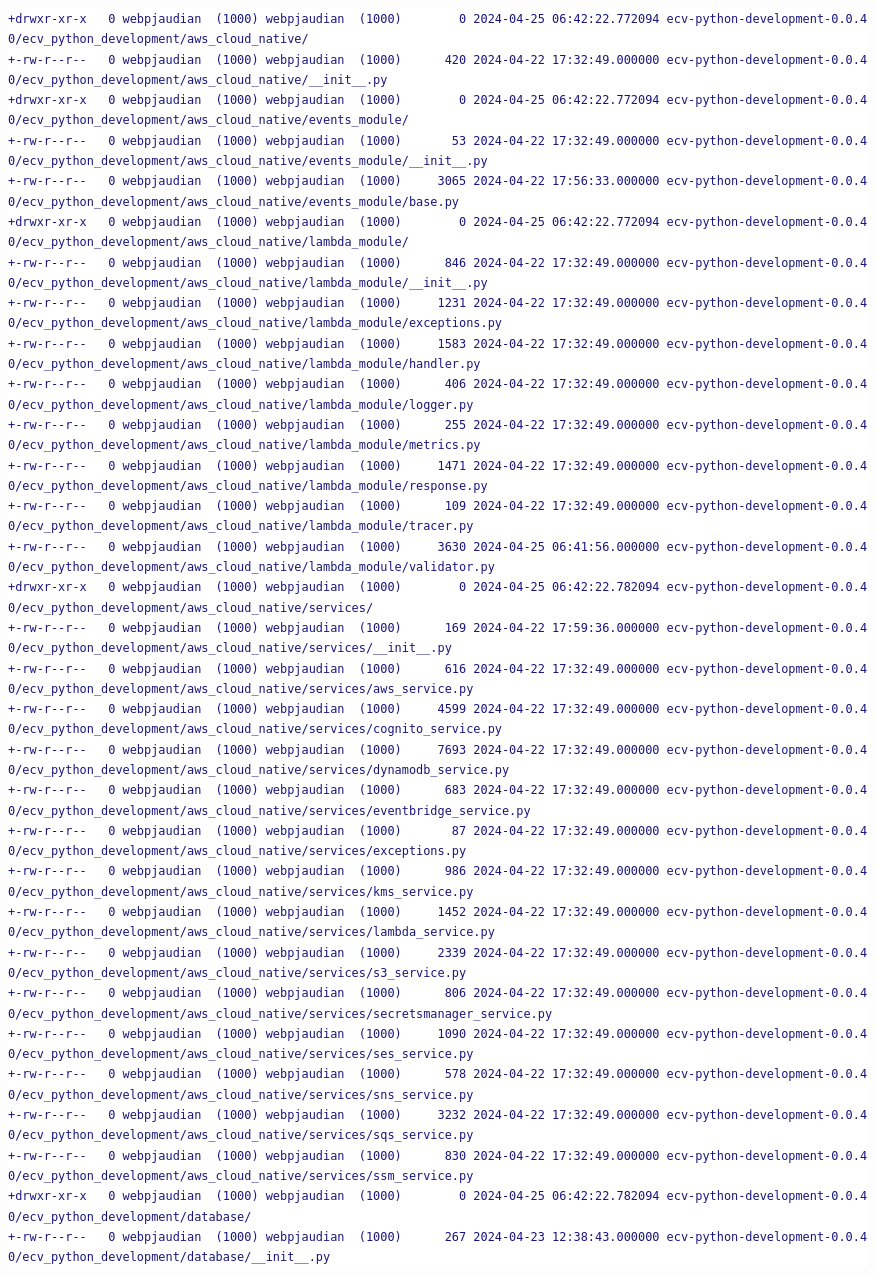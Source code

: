 ```diff
+drwxr-xr-x   0 webpjaudian  (1000) webpjaudian  (1000)        0 2024-04-25 06:42:22.772094 ecv-python-development-0.0.40/ecv_python_development/aws_cloud_native/
+-rw-r--r--   0 webpjaudian  (1000) webpjaudian  (1000)      420 2024-04-22 17:32:49.000000 ecv-python-development-0.0.40/ecv_python_development/aws_cloud_native/__init__.py
+drwxr-xr-x   0 webpjaudian  (1000) webpjaudian  (1000)        0 2024-04-25 06:42:22.772094 ecv-python-development-0.0.40/ecv_python_development/aws_cloud_native/events_module/
+-rw-r--r--   0 webpjaudian  (1000) webpjaudian  (1000)       53 2024-04-22 17:32:49.000000 ecv-python-development-0.0.40/ecv_python_development/aws_cloud_native/events_module/__init__.py
+-rw-r--r--   0 webpjaudian  (1000) webpjaudian  (1000)     3065 2024-04-22 17:56:33.000000 ecv-python-development-0.0.40/ecv_python_development/aws_cloud_native/events_module/base.py
+drwxr-xr-x   0 webpjaudian  (1000) webpjaudian  (1000)        0 2024-04-25 06:42:22.772094 ecv-python-development-0.0.40/ecv_python_development/aws_cloud_native/lambda_module/
+-rw-r--r--   0 webpjaudian  (1000) webpjaudian  (1000)      846 2024-04-22 17:32:49.000000 ecv-python-development-0.0.40/ecv_python_development/aws_cloud_native/lambda_module/__init__.py
+-rw-r--r--   0 webpjaudian  (1000) webpjaudian  (1000)     1231 2024-04-22 17:32:49.000000 ecv-python-development-0.0.40/ecv_python_development/aws_cloud_native/lambda_module/exceptions.py
+-rw-r--r--   0 webpjaudian  (1000) webpjaudian  (1000)     1583 2024-04-22 17:32:49.000000 ecv-python-development-0.0.40/ecv_python_development/aws_cloud_native/lambda_module/handler.py
+-rw-r--r--   0 webpjaudian  (1000) webpjaudian  (1000)      406 2024-04-22 17:32:49.000000 ecv-python-development-0.0.40/ecv_python_development/aws_cloud_native/lambda_module/logger.py
+-rw-r--r--   0 webpjaudian  (1000) webpjaudian  (1000)      255 2024-04-22 17:32:49.000000 ecv-python-development-0.0.40/ecv_python_development/aws_cloud_native/lambda_module/metrics.py
+-rw-r--r--   0 webpjaudian  (1000) webpjaudian  (1000)     1471 2024-04-22 17:32:49.000000 ecv-python-development-0.0.40/ecv_python_development/aws_cloud_native/lambda_module/response.py
+-rw-r--r--   0 webpjaudian  (1000) webpjaudian  (1000)      109 2024-04-22 17:32:49.000000 ecv-python-development-0.0.40/ecv_python_development/aws_cloud_native/lambda_module/tracer.py
+-rw-r--r--   0 webpjaudian  (1000) webpjaudian  (1000)     3630 2024-04-25 06:41:56.000000 ecv-python-development-0.0.40/ecv_python_development/aws_cloud_native/lambda_module/validator.py
+drwxr-xr-x   0 webpjaudian  (1000) webpjaudian  (1000)        0 2024-04-25 06:42:22.782094 ecv-python-development-0.0.40/ecv_python_development/aws_cloud_native/services/
+-rw-r--r--   0 webpjaudian  (1000) webpjaudian  (1000)      169 2024-04-22 17:59:36.000000 ecv-python-development-0.0.40/ecv_python_development/aws_cloud_native/services/__init__.py
+-rw-r--r--   0 webpjaudian  (1000) webpjaudian  (1000)      616 2024-04-22 17:32:49.000000 ecv-python-development-0.0.40/ecv_python_development/aws_cloud_native/services/aws_service.py
+-rw-r--r--   0 webpjaudian  (1000) webpjaudian  (1000)     4599 2024-04-22 17:32:49.000000 ecv-python-development-0.0.40/ecv_python_development/aws_cloud_native/services/cognito_service.py
+-rw-r--r--   0 webpjaudian  (1000) webpjaudian  (1000)     7693 2024-04-22 17:32:49.000000 ecv-python-development-0.0.40/ecv_python_development/aws_cloud_native/services/dynamodb_service.py
+-rw-r--r--   0 webpjaudian  (1000) webpjaudian  (1000)      683 2024-04-22 17:32:49.000000 ecv-python-development-0.0.40/ecv_python_development/aws_cloud_native/services/eventbridge_service.py
+-rw-r--r--   0 webpjaudian  (1000) webpjaudian  (1000)       87 2024-04-22 17:32:49.000000 ecv-python-development-0.0.40/ecv_python_development/aws_cloud_native/services/exceptions.py
+-rw-r--r--   0 webpjaudian  (1000) webpjaudian  (1000)      986 2024-04-22 17:32:49.000000 ecv-python-development-0.0.40/ecv_python_development/aws_cloud_native/services/kms_service.py
+-rw-r--r--   0 webpjaudian  (1000) webpjaudian  (1000)     1452 2024-04-22 17:32:49.000000 ecv-python-development-0.0.40/ecv_python_development/aws_cloud_native/services/lambda_service.py
+-rw-r--r--   0 webpjaudian  (1000) webpjaudian  (1000)     2339 2024-04-22 17:32:49.000000 ecv-python-development-0.0.40/ecv_python_development/aws_cloud_native/services/s3_service.py
+-rw-r--r--   0 webpjaudian  (1000) webpjaudian  (1000)      806 2024-04-22 17:32:49.000000 ecv-python-development-0.0.40/ecv_python_development/aws_cloud_native/services/secretsmanager_service.py
+-rw-r--r--   0 webpjaudian  (1000) webpjaudian  (1000)     1090 2024-04-22 17:32:49.000000 ecv-python-development-0.0.40/ecv_python_development/aws_cloud_native/services/ses_service.py
+-rw-r--r--   0 webpjaudian  (1000) webpjaudian  (1000)      578 2024-04-22 17:32:49.000000 ecv-python-development-0.0.40/ecv_python_development/aws_cloud_native/services/sns_service.py
+-rw-r--r--   0 webpjaudian  (1000) webpjaudian  (1000)     3232 2024-04-22 17:32:49.000000 ecv-python-development-0.0.40/ecv_python_development/aws_cloud_native/services/sqs_service.py
+-rw-r--r--   0 webpjaudian  (1000) webpjaudian  (1000)      830 2024-04-22 17:32:49.000000 ecv-python-development-0.0.40/ecv_python_development/aws_cloud_native/services/ssm_service.py
+drwxr-xr-x   0 webpjaudian  (1000) webpjaudian  (1000)        0 2024-04-25 06:42:22.782094 ecv-python-development-0.0.40/ecv_python_development/database/
+-rw-r--r--   0 webpjaudian  (1000) webpjaudian  (1000)      267 2024-04-23 12:38:43.000000 ecv-python-development-0.0.40/ecv_python_development/database/__init__.py
```